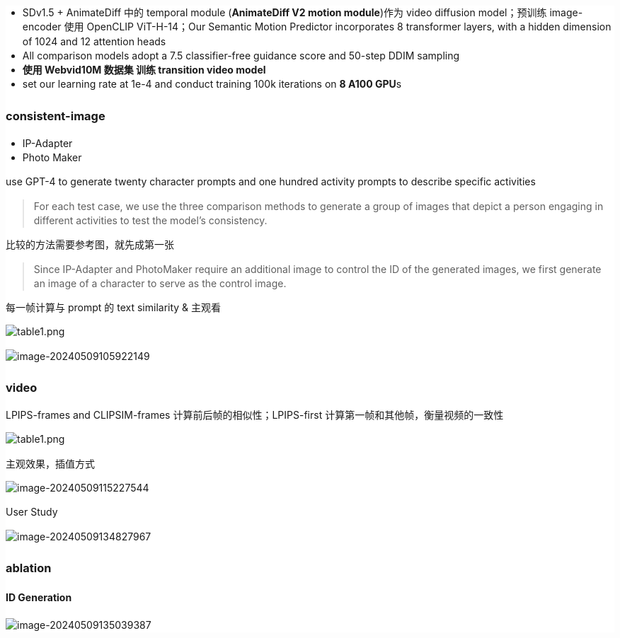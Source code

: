 - SDv1.5 + AnimateDiff 中的 temporal module (**AnimateDiff V2 motion module**)作为 video diffusion model；预训练 image-encoder 使用 OpenCLIP ViT-H-14；Our Semantic Motion Predictor incorporates 8 transformer layers, with a hidden dimension of 1024 and 12 attention heads
- All comparison models adopt a 7.5 classifier-free guidance score and 50-step DDIM sampling
- **使用 Webvid10M 数据集 训练 transition video model**
- set our learning rate at 1e-4 and conduct training 100k iterations on **8 A100 GPU**s





### consistent-image

- IP-Adapter
- Photo Maker

use GPT-4 to generate twenty character prompts and one hundred activity prompts to describe specific activities

> For each test case, we use the three comparison methods to generate a group of images that depict a person engaging in different activities to test the model’s consistency.

比较的方法需要参考图，就先成第一张

> Since IP-Adapter and PhotoMaker require an additional image to control the ID of the generated images, we first generate an image of a character to serve as the control image.

每一帧计算与 prompt 的 text similarity & 主观看

![table1.png](docs/2024_05_Arxiv_StoryDiffusion--Consistent-Self-Attention-for-Long-Range-Image-and-Video-Generation_Note/table1.png)

![image-20240509105922149](docs/2024_05_Arxiv_StoryDiffusion--Consistent-Self-Attention-for-Long-Range-Image-and-Video-Generation_Note/image-20240509105922149.png)



### video

LPIPS-frames and CLIPSIM-frames 计算前后帧的相似性；LPIPS-first 计算第一帧和其他帧，衡量视频的一致性

![table1.png](docs/2024_05_Arxiv_StoryDiffusion--Consistent-Self-Attention-for-Long-Range-Image-and-Video-Generation_Note/table1.png)

主观效果，插值方式

![image-20240509115227544](docs/2024_05_Arxiv_StoryDiffusion--Consistent-Self-Attention-for-Long-Range-Image-and-Video-Generation_Note/image-20240509115227544.png)

User Study

![image-20240509134827967](docs/2024_05_Arxiv_StoryDiffusion--Consistent-Self-Attention-for-Long-Range-Image-and-Video-Generation_Note/image-20240509134827967.png)



### ablation

#### ID Generation

![image-20240509135039387](docs/2024_05_Arxiv_StoryDiffusion--Consistent-Self-Attention-for-Long-Range-Image-and-Video-Generation_Note/image-20240509135039387.png)

